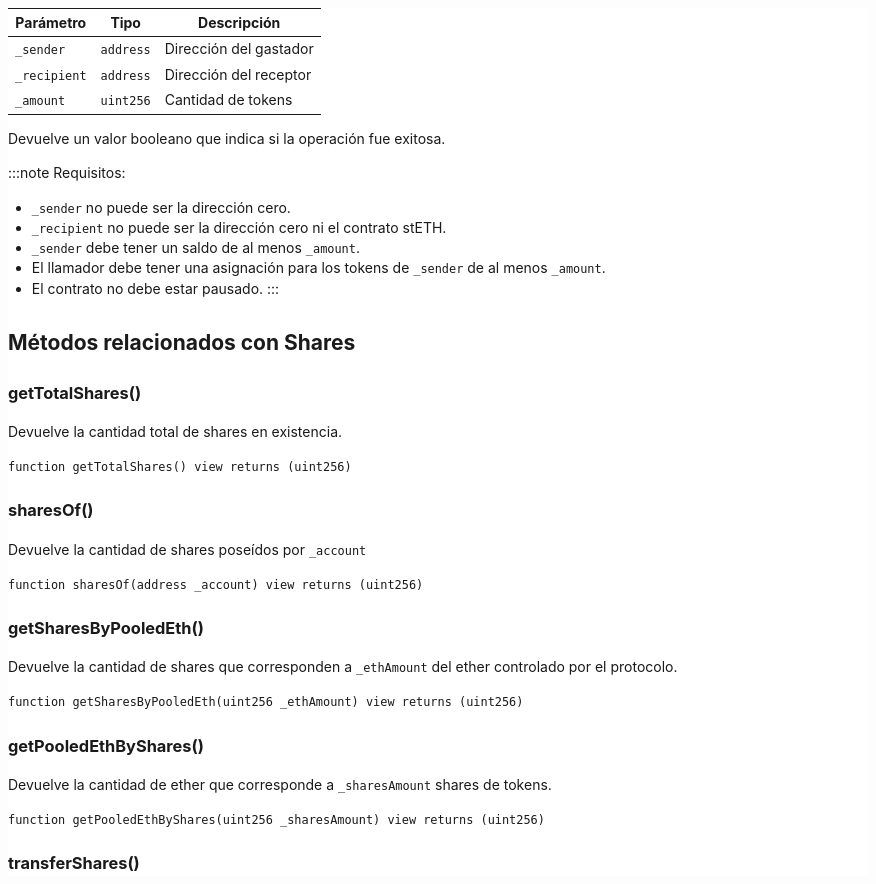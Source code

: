 | Parámetro    | Tipo      | Descripción            |
| ------------ | --------- | ---------------------- |
| `_sender`    | `address` | Dirección del gastador |
| `_recipient` | `address` | Dirección del receptor |
| `_amount`    | `uint256` | Cantidad de tokens     |

Devuelve un valor booleano que indica si la operación fue exitosa.

:::note
Requisitos:

- `_sender` no puede ser la dirección cero.
- `_recipient` no puede ser la dirección cero ni el contrato stETH.
- `_sender` debe tener un saldo de al menos `_amount`.
- El llamador debe tener una asignación para los tokens de `_sender` de al menos `_amount`.
- El contrato no debe estar pausado.
  :::

## Métodos relacionados con Shares

### getTotalShares()

Devuelve la cantidad total de shares en existencia.

```sol
function getTotalShares() view returns (uint256)
```

### sharesOf()

Devuelve la cantidad de shares poseídos por `_account`

```sol
function sharesOf(address _account) view returns (uint256)
```

### getSharesByPooledEth()

Devuelve la cantidad de shares que corresponden a `_ethAmount` del ether controlado por el protocolo.

```sol
function getSharesByPooledEth(uint256 _ethAmount) view returns (uint256)
```

### getPooledEthByShares()

Devuelve la cantidad de ether que corresponde a `_sharesAmount` shares de tokens.

```sol
function getPooledEthByShares(uint256 _sharesAmount) view returns (uint256)
```

### transferShares()
